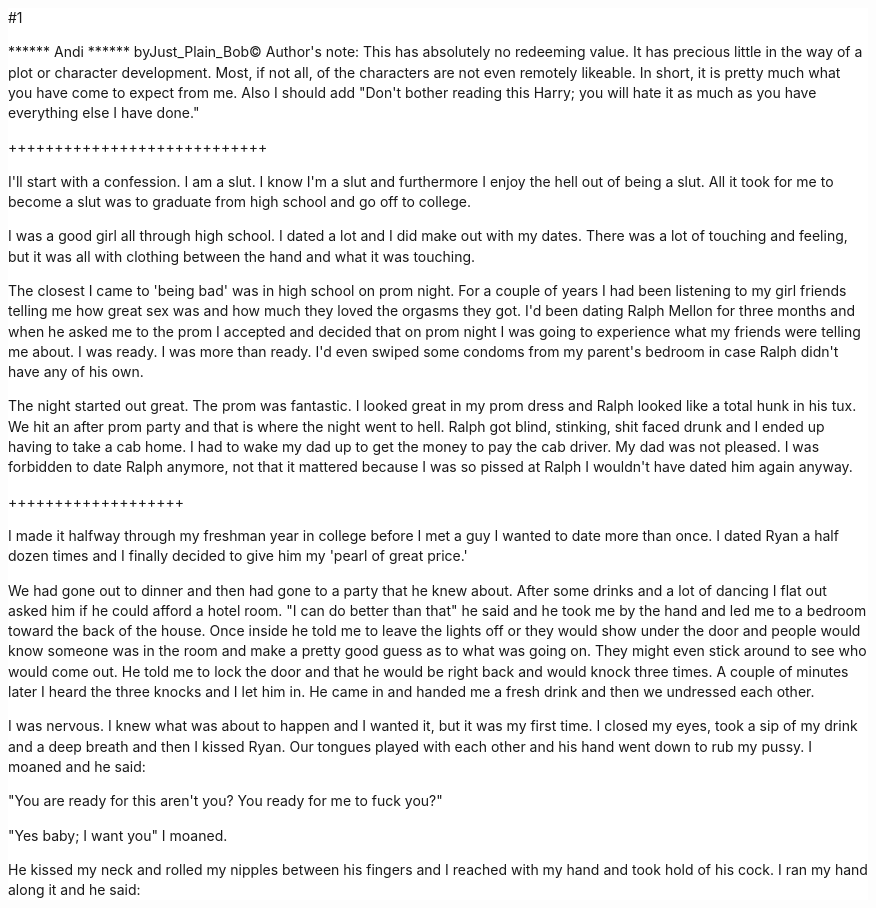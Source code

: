 #1 

 

 ****** Andi ****** byJust_Plain_Bob© Author's note: This has absolutely no redeeming value. It has precious little in the way of a plot or character development. Most, if not all, of the characters are not even remotely likeable. In short, it is pretty much what you have come to expect from me. Also I should add "Don't bother reading this Harry; you will hate it as much as you have everything else I have done." 

 ++++++++++++++++++++++++++++ 

 I'll start with a confession. I am a slut. I know I'm a slut and furthermore I enjoy the hell out of being a slut. All it took for me to become a slut was to graduate from high school and go off to college. 

 I was a good girl all through high school. I dated a lot and I did make out with my dates. There was a lot of touching and feeling, but it was all with clothing between the hand and what it was touching. 

 The closest I came to 'being bad' was in high school on prom night. For a couple of years I had been listening to my girl friends telling me how great sex was and how much they loved the orgasms they got. I'd been dating Ralph Mellon for three months and when he asked me to the prom I accepted and decided that on prom night I was going to experience what my friends were telling me about. I was ready. I was more than ready. I'd even swiped some condoms from my parent's bedroom in case Ralph didn't have any of his own. 

 The night started out great. The prom was fantastic. I looked great in my prom dress and Ralph looked like a total hunk in his tux. We hit an after prom party and that is where the night went to hell. Ralph got blind, stinking, shit faced drunk and I ended up having to take a cab home. I had to wake my dad up to get the money to pay the cab driver. My dad was not pleased. I was forbidden to date Ralph anymore, not that it mattered because I was so pissed at Ralph I wouldn't have dated him again anyway. 

 +++++++++++++++++++ 

 I made it halfway through my freshman year in college before I met a guy I wanted to date more than once. I dated Ryan a half dozen times and I finally decided to give him my 'pearl of great price.' 

 We had gone out to dinner and then had gone to a party that he knew about. After some drinks and a lot of dancing I flat out asked him if he could afford a hotel room. "I can do better than that" he said and he took me by the hand and led me to a bedroom toward the back of the house. Once inside he told me to leave the lights off or they would show under the door and people would know someone was in the room and make a pretty good guess as to what was going on. They might even stick around to see who would come out. He told me to lock the door and that he would be right back and would knock three times. A couple of minutes later I heard the three knocks and I let him in. He came in and handed me a fresh drink and then we undressed each other. 

 I was nervous. I knew what was about to happen and I wanted it, but it was my first time. I closed my eyes, took a sip of my drink and a deep breath and then I kissed Ryan. Our tongues played with each other and his hand went down to rub my pussy. I moaned and he said: 

 "You are ready for this aren't you? You ready for me to fuck you?" 

 "Yes baby; I want you" I moaned. 

 He kissed my neck and rolled my nipples between his fingers and I reached with my hand and took hold of his cock. I ran my hand along it and he said: 
